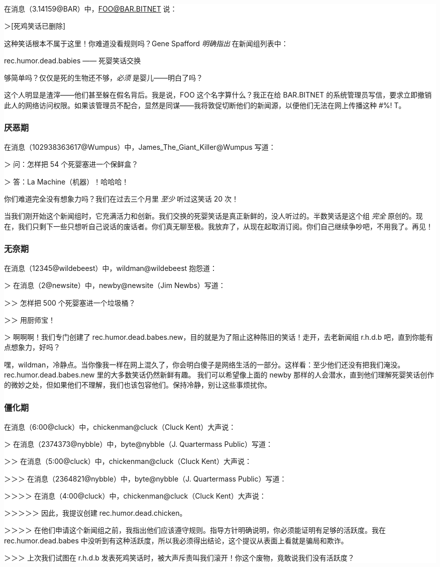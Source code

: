 在消息（3.14159\@BAR）中，[FOO@BAR.BITNET](mailto:FOO@BAR.BITNET) 说：

＞\[死鸡笑话已删除]

这种笑话根本不属于这里！你难道没看规则吗？Gene Spafford *明确指出* 在新闻组列表中：

rec.humor.dead.babies —— 死婴笑话交换

够简单吗？仅仅是死的生物还不够，*必须* 是婴儿——明白了吗？

这个人明显是渣滓——他们甚至躲在假名背后。我是说，FOO 这个名字算什么？我正在给 BAR.BITNET 的系统管理员写信，要求立即撤销此人的网络访问权限。如果该管理员不配合，显然是同谋——我将敦促切断他们的新闻源，以便他们无法在网上传播这种 #%! T。


### 厌恶期

在消息（102938363617\@Wumpus）中，James\_The\_Giant\_Killer\@Wumpus 写道：

＞ 问：怎样把 54 个死婴塞进一个保鲜盒？

＞ 答：La Machine（机器）！哈哈哈！

你们难道完全没有想象力吗？我们在过去三个月里 *至少* 听过这笑话 20 次！

当我们刚开始这个新闻组时，它充满活力和创新。我们交换的死婴笑话是真正新鲜的，没人听过的。半数笑话是这个组 *完全* 原创的。现在，我们只剩下一些只想听自己说话的废话者。你们真无聊至极。我放弃了，从现在起取消订阅。你们自己继续争吵吧，不用我了。再见！

### 无奈期

在消息（12345\@wildebeest）中，wildman\@wildebeest 抱怨道：

＞ 在消息（2\@newsite）中，newby\@newsite（Jim Newbs）写道：

＞＞ 怎样把 500 个死婴塞进一个垃圾桶？

＞＞ 用厨师宝！

＞ 啊啊啊！我们专门创建了 rec.humor.dead.babes.new，目的就是为了阻止这种陈旧的笑话！走开，去老新闻组 r.h.d.b 吧，直到你能有点想象力，好吗？

嘿，wildman，冷静点。当你像我一样在网上混久了，你会明白傻子是网络生活的一部分。这样看：至少他们还没有把我们淹没。rec.humor.dead.babes.new 里的大多数笑话仍然新鲜有趣。
我们可以希望像上面的 newby 那样的人会潜水，直到他们理解死婴笑话创作的微妙之处，但如果他们不理解，我们也该包容他们。保持冷静，别让这些事烦扰你。


### 僵化期

在消息（6:00\@cluck）中，chickenman\@cluck（Cluck Kent）大声说：

＞ 在消息（2374373\@nybble）中，byte\@nybble（J. Quartermass Public）写道：

＞＞ 在消息（5:00\@cluck）中，chickenman\@cluck（Cluck Kent）大声说：

＞＞＞ 在消息（2364821\@nybble）中，byte\@nybble（J. Quartermass Public）写道：

＞＞＞＞ 在消息（4:00\@cluck）中，chickenman\@cluck（Cluck Kent）大声说：

＞＞＞＞＞ 因此，我提议创建 rec.humor.dead.chicken。

＞＞＞＞ 在他们申请这个新闻组之前，我指出他们应该遵守规则。指导方针明确说明，你必须能证明有足够的活跃度。我在 rec.humor.dead.babes 中没听到有这种活跃度，所以我必须得出结论，这个提议从表面上看就是骗局和欺诈。

＞＞＞ 上次我们试图在 r.h.d.b 发表死鸡笑话时，被大声斥责叫我们滚开！你这个废物，竟敢说我们没有活跃度？


[^1]: *A Fire Upon the Deep* 作者：Vernor Vinge。出版：Tom Doherty Associates，1992 年
[^2]: 最初的试探，当然发生在 ARPANET 上，那时运行着真正的计算机和真正的操作系统。在 netnews 爆发之前，麻省理工学院最大最快的 KL-10 计算机 MIT-MC 的用户们几乎要把人工智能实验室的 Roger Duffey 给“私刑”了，因为他负责的 SF-LOVERS（一个迅速占用 MC 大部分夜间计算资源的全国性邮件列表）让大家苦不堪言。有没有想过“list-REQUEST”惯例和摘要处理软件是从哪里来的？它们就是 Roger 为了自保而发明的。